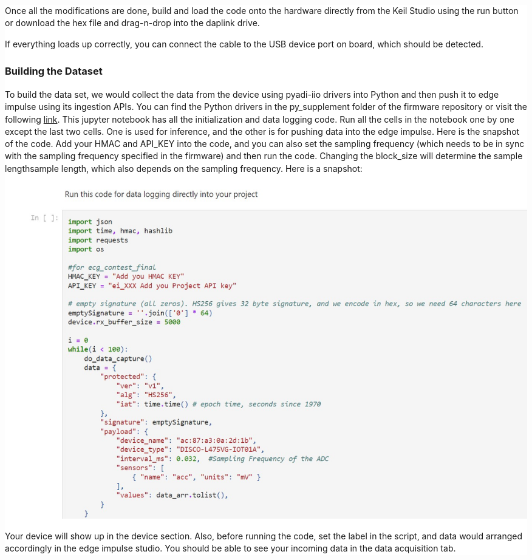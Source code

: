 Once all the modifications are done, build and load the code onto the hardware directly from the Keil Studio using the run button or download the hex file and drag-n-drop into the daplink drive.

If everything loads up correctly, you can connect the cable to the USB device port on board, which should be detected.

### Building the Dataset

To build the data set, we would collect the data from the device using pyadi-iio drivers into Python and then push it to edge impulse using its ingestion APIs. You can find the Python drivers in the py_supplement folder of the firmware repository or visit the following [link](https://github.com/Pratyush-Mallick/ei_cypress_cn549/blob/main/py_supplement/pcg_cn549_python.ipynb).
This jupyter notebook has all the initialization and data logging code. Run all the cells in the notebook one by one except the last two cells. One is used for inference, and the other is for pushing data into the edge impulse. 
Here is the snapshot of the code. Add your HMAC and API_KEY into the code, and you can also set the sampling frequency (which needs to be in sync with the sampling frequency specified in the firmware) and then run the code.
Changing the block_size will determine the sample lengthsample length, which also depends on the sampling frequency. Here is a snapshot:

![image](../.gitbook/assets/motor-pump-cypress-cn0549/10.jpg)

Your device will show up in the device section. Also, before running the code, set the label in the script, and data would arranged accordingly in the edge impulse studio. You should be able to see your incoming data in the data acquisition tab.
